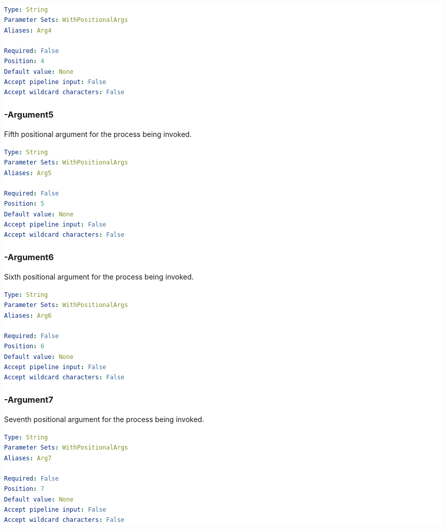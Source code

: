 ```yaml
Type: String
Parameter Sets: WithPositionalArgs
Aliases: Arg4

Required: False
Position: 4
Default value: None
Accept pipeline input: False
Accept wildcard characters: False
```

### -Argument5

Fifth positional argument for the process being invoked.

```yaml
Type: String
Parameter Sets: WithPositionalArgs
Aliases: Arg5

Required: False
Position: 5
Default value: None
Accept pipeline input: False
Accept wildcard characters: False
```

### -Argument6

Sixth positional argument for the process being invoked.

```yaml
Type: String
Parameter Sets: WithPositionalArgs
Aliases: Arg6

Required: False
Position: 6
Default value: None
Accept pipeline input: False
Accept wildcard characters: False
```

### -Argument7

Seventh positional argument for the process being invoked.

```yaml
Type: String
Parameter Sets: WithPositionalArgs
Aliases: Arg7

Required: False
Position: 7
Default value: None
Accept pipeline input: False
Accept wildcard characters: False
```
